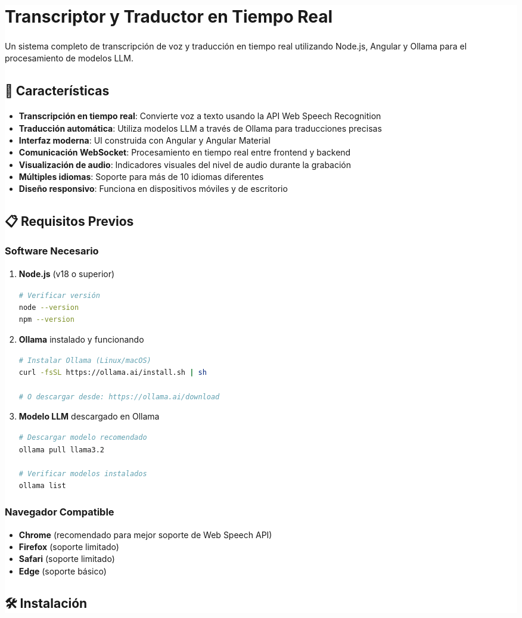 # Transcriptor y Traductor en Tiempo Real

Un sistema completo de transcripción de voz y traducción en tiempo real utilizando Node.js, Angular y Ollama para el procesamiento de modelos LLM.

## 🚀 Características

- **Transcripción en tiempo real**: Convierte voz a texto usando la API Web Speech Recognition
- **Traducción automática**: Utiliza modelos LLM a través de Ollama para traducciones precisas
- **Interfaz moderna**: UI construida con Angular y Angular Material
- **Comunicación WebSocket**: Procesamiento en tiempo real entre frontend y backend
- **Visualización de audio**: Indicadores visuales del nivel de audio durante la grabación
- **Múltiples idiomas**: Soporte para más de 10 idiomas diferentes
- **Diseño responsivo**: Funciona en dispositivos móviles y de escritorio

## 📋 Requisitos Previos

### Software Necesario

1. **Node.js** (v18 o superior)
   ```bash
   # Verificar versión
   node --version
   npm --version
   ```

2. **Ollama** instalado y funcionando
   ```bash
   # Instalar Ollama (Linux/macOS)
   curl -fsSL https://ollama.ai/install.sh | sh
   
   # O descargar desde: https://ollama.ai/download
   ```

3. **Modelo LLM** descargado en Ollama
   ```bash
   # Descargar modelo recomendado
   ollama pull llama3.2
   
   # Verificar modelos instalados
   ollama list
   ```

### Navegador Compatible

- **Chrome** (recomendado para mejor soporte de Web Speech API)
- **Firefox** (soporte limitado)
- **Safari** (soporte limitado)
- **Edge** (soporte básico)

## 🛠️ Instalación
